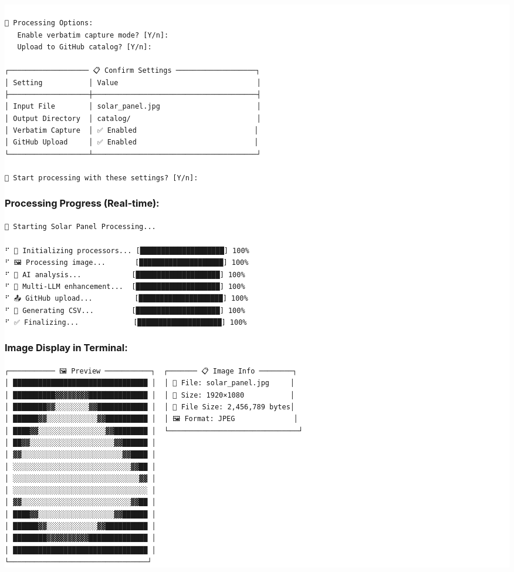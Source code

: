 ```

🔧 Processing Options:
   Enable verbatim capture mode? [Y/n]: 
   Upload to GitHub catalog? [Y/n]: 

┌─────────────────── 📋 Confirm Settings ───────────────────┐
│ Setting           │ Value                                 │
├───────────────────┼───────────────────────────────────────┤
│ Input File        │ solar_panel.jpg                       │
│ Output Directory  │ catalog/                              │
│ Verbatim Capture  │ ✅ Enabled                            │
│ GitHub Upload     │ ✅ Enabled                            │
└───────────────────┴───────────────────────────────────────┘

🚀 Start processing with these settings? [Y/n]: 
```

### **Processing Progress (Real-time):**
```
🔧 Starting Solar Panel Processing...

⠋ 🔧 Initializing processors... [████████████████████] 100%
⠋ 🖼️ Processing image...       [████████████████████] 100%
⠋ 🧠 AI analysis...            [████████████████████] 100%
⠋ 🔄 Multi-LLM enhancement...  [████████████████████] 100%
⠋ 📤 GitHub upload...          [████████████████████] 100%
⠋ 📄 Generating CSV...         [████████████████████] 100%
⠋ ✅ Finalizing...             [████████████████████] 100%
```

### **Image Display in Terminal:**
```
┌─────────── 🖼️ Preview ───────────┐  ┌─────── 📋 Image Info ────────┐
│ ████████████████████████████████ │  │ 📁 File: solar_panel.jpg     │
│ ██████████▓▓▓▓▓▓▓▓██████████████ │  │ 📐 Size: 1920×1080           │
│ ████████▓▓░░░░░░░░▓▓████████████ │  │ 💾 File Size: 2,456,789 bytes│
│ ██████▓▓░░░░░░░░░░░░▓▓██████████ │  │ 🖼️ Format: JPEG              │
│ ████▓▓░░░░░░░░░░░░░░░░▓▓████████ │  └───────────────────────────────┘
│ ██▓▓░░░░░░░░░░░░░░░░░░░░▓▓██████ │
│ ▓▓░░░░░░░░░░░░░░░░░░░░░░░░▓▓████ │
│ ░░░░░░░░░░░░░░░░░░░░░░░░░░░░▓▓██ │
│ ░░░░░░░░░░░░░░░░░░░░░░░░░░░░░░▓▓ │
│ ░░░░░░░░░░░░░░░░░░░░░░░░░░░░░░░░ │
│ ▓▓░░░░░░░░░░░░░░░░░░░░░░░░░░▓▓██ │
│ ████▓▓░░░░░░░░░░░░░░░░░░▓▓██████ │
│ ██████▓▓░░░░░░░░░░░░▓▓██████████ │
│ ████████▓▓▓▓▓▓▓▓▓▓██████████████ │
│ ████████████████████████████████ │
└─────────────────────────────────┘
```
